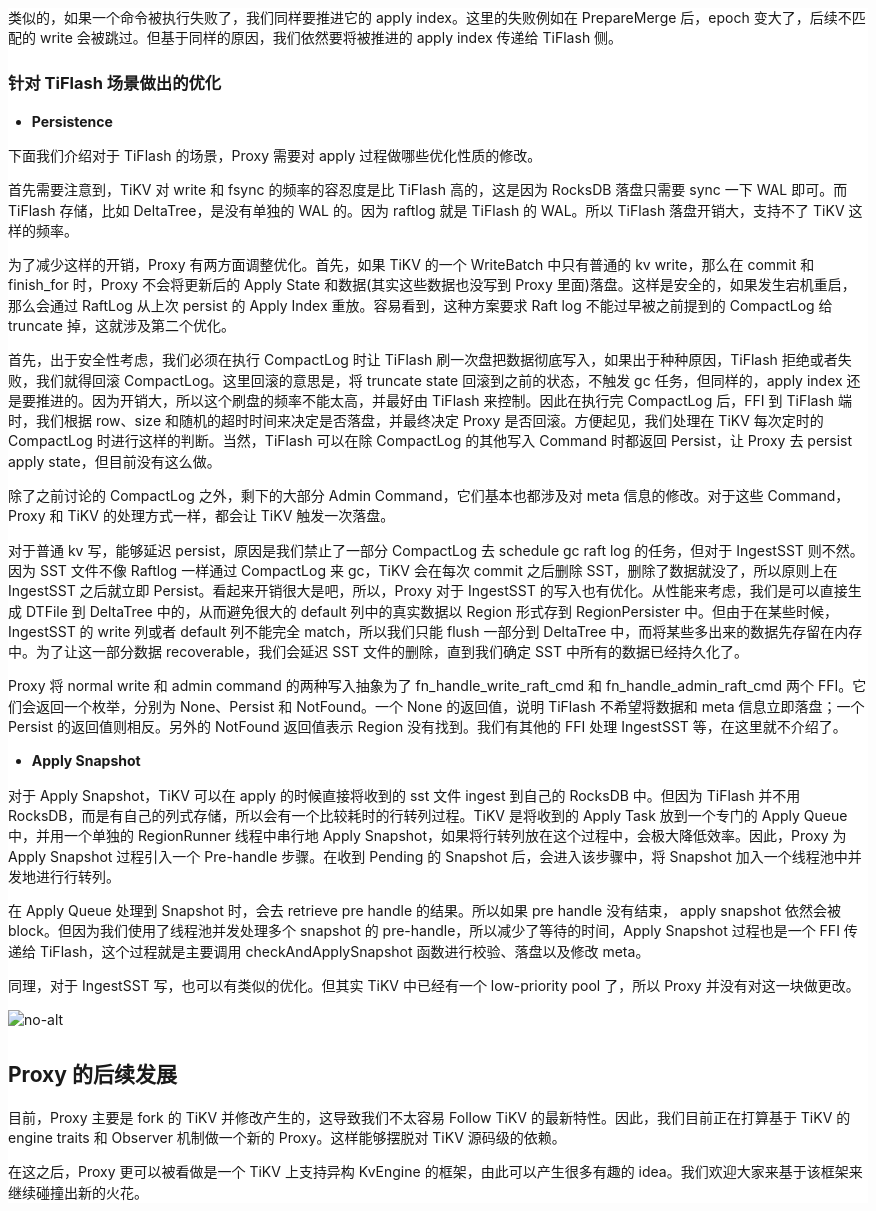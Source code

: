 类似的，如果一个命令被执行失败了，我们同样要推进它的 apply index。这里的失败例如在 PrepareMerge 后，epoch 变大了，后续不匹配的 write 会被跳过。但基于同样的原因，我们依然要将被推进的 apply index 传递给 TiFlash 侧。

### **针对 TiFlash 场景做出的优化**

- **Persistence**

下面我们介绍对于 TiFlash 的场景，Proxy 需要对 apply 过程做哪些优化性质的修改。

首先需要注意到，TiKV 对 write 和 fsync 的频率的容忍度是比 TiFlash 高的，这是因为 RocksDB 落盘只需要 sync 一下 WAL 即可。而 TiFlash 存储，比如 DeltaTree，是没有单独的 WAL 的。因为 raftlog 就是 TiFlash 的 WAL。所以 TiFlash 落盘开销大，支持不了 TiKV 这样的频率。

为了减少这样的开销，Proxy 有两方面调整优化。首先，如果 TiKV 的一个 WriteBatch 中只有普通的 kv write，那么在 commit 和 finish\_for 时，Proxy 不会将更新后的 Apply State 和数据(其实这些数据也没写到 Proxy 里面)落盘。这样是安全的，如果发生宕机重启，那么会通过 RaftLog 从上次 persist 的 Apply Index 重放。容易看到，这种方案要求 Raft log 不能过早被之前提到的 CompactLog 给 truncate 掉，这就涉及第二个优化。

首先，出于安全性考虑，我们必须在执行 CompactLog 时让 TiFlash 刷一次盘把数据彻底写入，如果出于种种原因，TiFlash 拒绝或者失败，我们就得回滚 CompactLog。这里回滚的意思是，将 truncate state 回滚到之前的状态，不触发 gc 任务，但同样的，apply index 还是要推进的。因为开销大，所以这个刷盘的频率不能太高，并最好由 TiFlash 来控制。因此在执行完 CompactLog 后，FFI 到 TiFlash 端时，我们根据 row、size 和随机的超时时间来决定是否落盘，并最终决定 Proxy 是否回滚。方便起见，我们处理在 TiKV 每次定时的 CompactLog 时进行这样的判断。当然，TiFlash 可以在除 CompactLog 的其他写入 Command 时都返回 Persist，让 Proxy 去 persist apply state，但目前没有这么做。

除了之前讨论的 CompactLog 之外，剩下的大部分 Admin Command，它们基本也都涉及对 meta 信息的修改。对于这些 Command，Proxy 和 TiKV 的处理方式一样，都会让 TiKV 触发一次落盘。

对于普通 kv 写，能够延迟 persist，原因是我们禁止了一部分 CompactLog 去 schedule gc raft log 的任务，但对于 IngestSST 则不然。因为 SST 文件不像 Raftlog 一样通过 CompactLog 来 gc，TiKV 会在每次 commit 之后删除 SST，删除了数据就没了，所以原则上在 IngestSST 之后就立即 Persist。看起来开销很大是吧，所以，Proxy 对于 IngestSST 的写入也有优化。从性能来考虑，我们是可以直接生成 DTFile 到 DeltaTree 中的，从而避免很大的 default 列中的真实数据以 Region 形式存到 RegionPersister 中。但由于在某些时候，IngestSST 的 write 列或者 default 列不能完全 match，所以我们只能 flush 一部分到 DeltaTree 中，而将某些多出来的数据先存留在内存中。为了让这一部分数据 recoverable，我们会延迟 SST 文件的删除，直到我们确定 SST 中所有的数据已经持久化了。

Proxy 将 normal write 和 admin command 的两种写入抽象为了 fn\_handle\_write\_raft\_cmd 和 fn\_handle\_admin\_raft\_cmd 两个 FFI。它们会返回一个枚举，分别为 None、Persist 和 NotFound。一个 None 的返回值，说明 TiFlash 不希望将数据和 meta 信息立即落盘；一个 Persist 的返回值则相反。另外的 NotFound 返回值表示 Region 没有找到。我们有其他的 FFI 处理 IngestSST 等，在这里就不介绍了。

- **Apply Snapshot**

对于 Apply Snapshot，TiKV 可以在 apply 的时候直接将收到的 sst 文件 ingest 到自己的 RocksDB 中。但因为 TiFlash 并不用 RocksDB，而是有自己的列式存储，所以会有一个比较耗时的行转列过程。TiKV 是将收到的 Apply Task 放到一个专门的 Apply Queue 中，并用一个单独的 RegionRunner 线程中串行地 Apply Snapshot，如果将行转列放在这个过程中，会极大降低效率。因此，Proxy 为 Apply Snapshot 过程引入一个 Pre-handle 步骤。在收到 Pending 的 Snapshot 后，会进入该步骤中，将 Snapshot 加入一个线程池中并发地进行行转列。

在 Apply Queue 处理到 Snapshot 时，会去 retrieve pre handle 的结果。所以如果 pre handle 没有结束， apply snapshot 依然会被 block。但因为我们使用了线程池并发处理多个 snapshot 的 pre-handle，所以减少了等待的时间，Apply Snapshot 过程也是一个 FFI 传递给 TiFlash，这个过程就是主要调用 checkAndApplySnapshot 函数进行校验、落盘以及修改 meta。

同理，对于 IngestSST 写，也可以有类似的优化。但其实 TiKV 中已经有一个 low-priority pool 了，所以 Proxy 并没有对这一块做更改。

&#x20;![no-alt](https://tidb-blog.oss-cn-beijing.aliyuncs.com/media/640(6)-1668596767136.jpeg)&#x20;

## **Proxy 的后续发展**

目前，Proxy 主要是 fork 的 TiKV 并修改产生的，这导致我们不太容易 Follow TiKV 的最新特性。因此，我们目前正在打算基于 TiKV 的 engine traits 和 Observer 机制做一个新的 Proxy。这样能够摆脱对 TiKV 源码级的依赖。

在这之后，Proxy 更可以被看做是一个 TiKV 上支持异构 KvEngine 的框架，由此可以产生很多有趣的 idea。我们欢迎大家来基于该框架来继续碰撞出新的火花。
